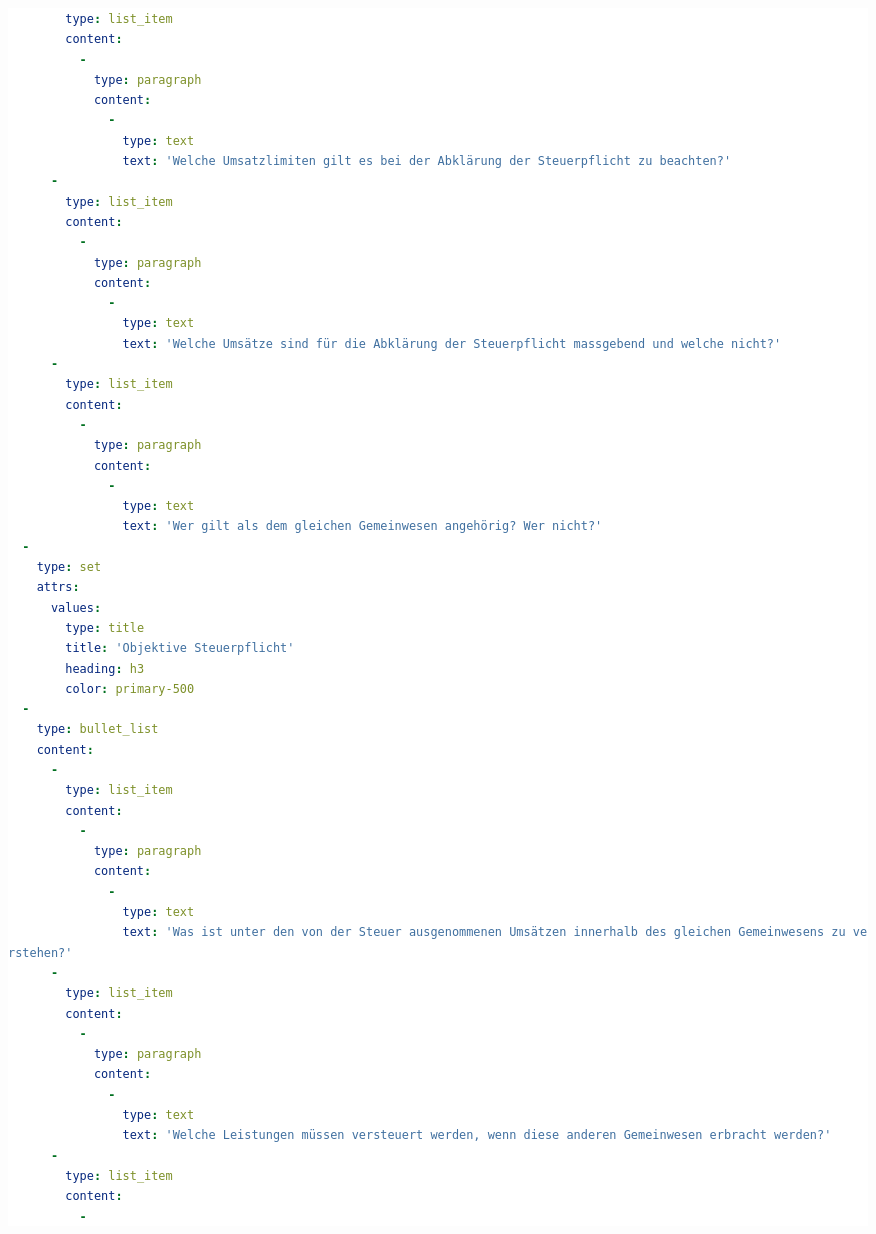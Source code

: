 ```yaml
        type: list_item
        content:
          -
            type: paragraph
            content:
              -
                type: text
                text: 'Welche Umsatzlimiten gilt es bei der Abklärung der Steuerpflicht zu beachten?'
      -
        type: list_item
        content:
          -
            type: paragraph
            content:
              -
                type: text
                text: 'Welche Umsätze sind für die Abklärung der Steuerpflicht massgebend und welche nicht?'
      -
        type: list_item
        content:
          -
            type: paragraph
            content:
              -
                type: text
                text: 'Wer gilt als dem gleichen Gemeinwesen angehörig? Wer nicht?'
  -
    type: set
    attrs:
      values:
        type: title
        title: 'Objektive Steuerpflicht'
        heading: h3
        color: primary-500
  -
    type: bullet_list
    content:
      -
        type: list_item
        content:
          -
            type: paragraph
            content:
              -
                type: text
                text: 'Was ist unter den von der Steuer ausgenommenen Umsätzen innerhalb des gleichen Gemeinwesens zu verstehen?'
      -
        type: list_item
        content:
          -
            type: paragraph
            content:
              -
                type: text
                text: 'Welche Leistungen müssen versteuert werden, wenn diese anderen Gemeinwesen erbracht werden?'
      -
        type: list_item
        content:
          -
```